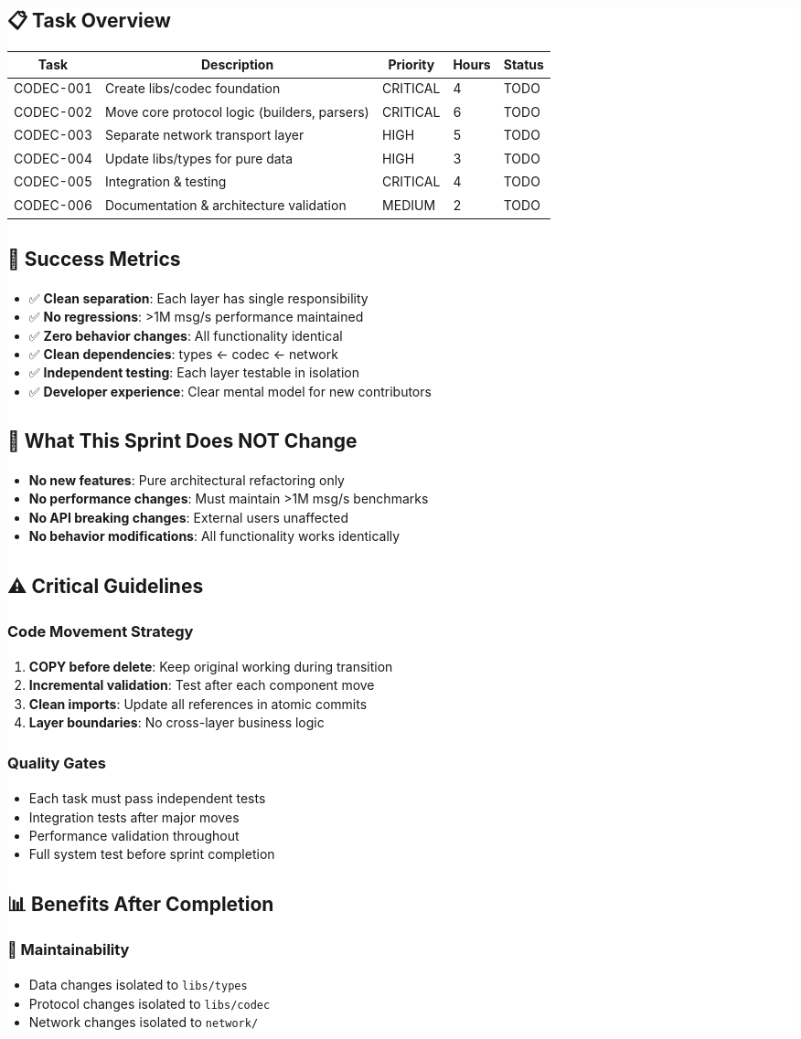 ## 📋 Task Overview

| Task | Description | Priority | Hours | Status |
|------|-------------|----------|-------|---------|
| CODEC-001 | Create libs/codec foundation | CRITICAL | 4 | TODO |
| CODEC-002 | Move core protocol logic (builders, parsers) | CRITICAL | 6 | TODO |
| CODEC-003 | Separate network transport layer | HIGH | 5 | TODO |
| CODEC-004 | Update libs/types for pure data | HIGH | 3 | TODO |
| CODEC-005 | Integration & testing | CRITICAL | 4 | TODO |
| CODEC-006 | Documentation & architecture validation | MEDIUM | 2 | TODO |

## 🎯 Success Metrics

- ✅ **Clean separation**: Each layer has single responsibility
- ✅ **No regressions**: >1M msg/s performance maintained
- ✅ **Zero behavior changes**: All functionality identical
- ✅ **Clean dependencies**: types ← codec ← network
- ✅ **Independent testing**: Each layer testable in isolation
- ✅ **Developer experience**: Clear mental model for new contributors

## 🚫 What This Sprint Does NOT Change

- **No new features**: Pure architectural refactoring only
- **No performance changes**: Must maintain >1M msg/s benchmarks  
- **No API breaking changes**: External users unaffected
- **No behavior modifications**: All functionality works identically

## ⚠️ Critical Guidelines

### Code Movement Strategy
1. **COPY before delete**: Keep original working during transition
2. **Incremental validation**: Test after each component move
3. **Clean imports**: Update all references in atomic commits
4. **Layer boundaries**: No cross-layer business logic

### Quality Gates
- Each task must pass independent tests
- Integration tests after major moves
- Performance validation throughout
- Full system test before sprint completion

## 📊 Benefits After Completion

### 🔧 Maintainability
- Data changes isolated to `libs/types`
- Protocol changes isolated to `libs/codec`
- Network changes isolated to `network/`
